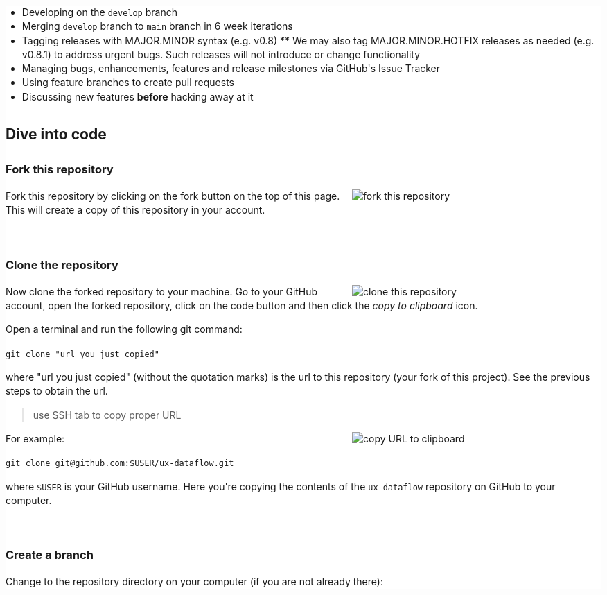 * Developing on the `develop` branch
* Merging `develop` branch to `main` branch in 6 week iterations
* Tagging releases with MAJOR.MINOR syntax (e.g. v0.8)
** We may also tag MAJOR.MINOR.HOTFIX releases as needed (e.g. v0.8.1) to address urgent bugs. Such releases will not introduce or change functionality
* Managing bugs, enhancements, features and release milestones via GitHub's Issue Tracker
* Using feature branches to create pull requests
* Discussing new features **before** hacking away at it


## Dive into code

### Fork this repository

<img align="right" width="360" src="https://dudochkin-victor.github.io/assets/github/fork.png" alt="fork this repository" style="margin-left: 5px;"/>

Fork this repository by clicking on the fork button on the top of this page.
This will create a copy of this repository in your account.

<br clear="both" />

### Clone the repository

<img align="right" width="360" src="https://dudochkin-victor.github.io/assets/github/clone.png" alt="clone this repository" style="margin-left: 5px;"/>

Now clone the forked repository to your machine. Go to your GitHub account, open the forked repository, click on the code button and then click the _copy to clipboard_ icon.

Open a terminal and run the following git command:

```
git clone "url you just copied"
```

where "url you just copied" (without the quotation marks) is the url to this repository (your fork of this project). See the previous steps to obtain the url.

> use SSH tab to copy proper URL

<img align="right" width="360" src="https://dudochkin-victor.github.io/assets/github/copy-to-clipboard.png" alt="copy URL to clipboard"  style="margin-left: 5px;"/>

For example:

```
git clone git@github.com:$USER/ux-dataflow.git
```

where `$USER` is your GitHub username. Here you're copying the contents of the `ux-dataflow` repository on GitHub to your computer.


<br clear="both" />

### Create a branch

Change to the repository directory on your computer (if you are not already there):
